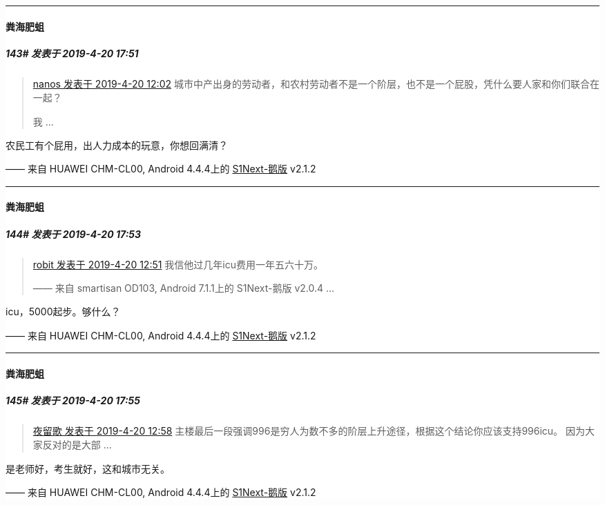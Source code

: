 


-----

####  粪海肥蛆  
##### 143#       发表于 2019-4-20 17:51



<blockquote><a href="httphttps://bbs.saraba1st.com/2b/forum.php?mod=redirect&amp;goto=findpost&amp;pid=43377518&amp;ptid=1825731" target="_blank">nanos 发表于 2019-4-20 12:02</a>
城市中产出身的劳动者，和农村劳动者不是一个阶层，也不是一个屁股，凭什么要人家和你们联合在一起？

我 ...</blockquote>
农民工有个屁用，出人力成本的玩意，你想回满清？

—— 来自 HUAWEI CHM-CL00, Android 4.4.4上的 [S1Next-鹅版](https://github.com/ykrank/S1-Next/releases) v2.1.2







-----

####  粪海肥蛆  
##### 144#       发表于 2019-4-20 17:53



<blockquote><a href="httphttps://bbs.saraba1st.com/2b/forum.php?mod=redirect&amp;goto=findpost&amp;pid=43378013&amp;ptid=1825731" target="_blank">robit 发表于 2019-4-20 12:51</a>
我信他过几年icu费用一年五六十万。

—— 来自 smartisan OD103, Android 7.1.1上的 S1Next-鹅版 v2.0.4 ...</blockquote>
icu，5000起步。够什么？

—— 来自 HUAWEI CHM-CL00, Android 4.4.4上的 [S1Next-鹅版](https://github.com/ykrank/S1-Next/releases) v2.1.2







-----

####  粪海肥蛆  
##### 145#       发表于 2019-4-20 17:55



<blockquote><a href="httphttps://bbs.saraba1st.com/2b/forum.php?mod=redirect&amp;goto=findpost&amp;pid=43378097&amp;ptid=1825731" target="_blank">夜留歌 发表于 2019-4-20 12:58</a>
主楼最后一段强调996是穷人为数不多的阶层上升途径，根据这个结论你应该支持996icu。
因为大家反对的是大部 ...</blockquote>
是老师好，考生就好，这和城市无关。

—— 来自 HUAWEI CHM-CL00, Android 4.4.4上的 [S1Next-鹅版](https://github.com/ykrank/S1-Next/releases) v2.1.2
